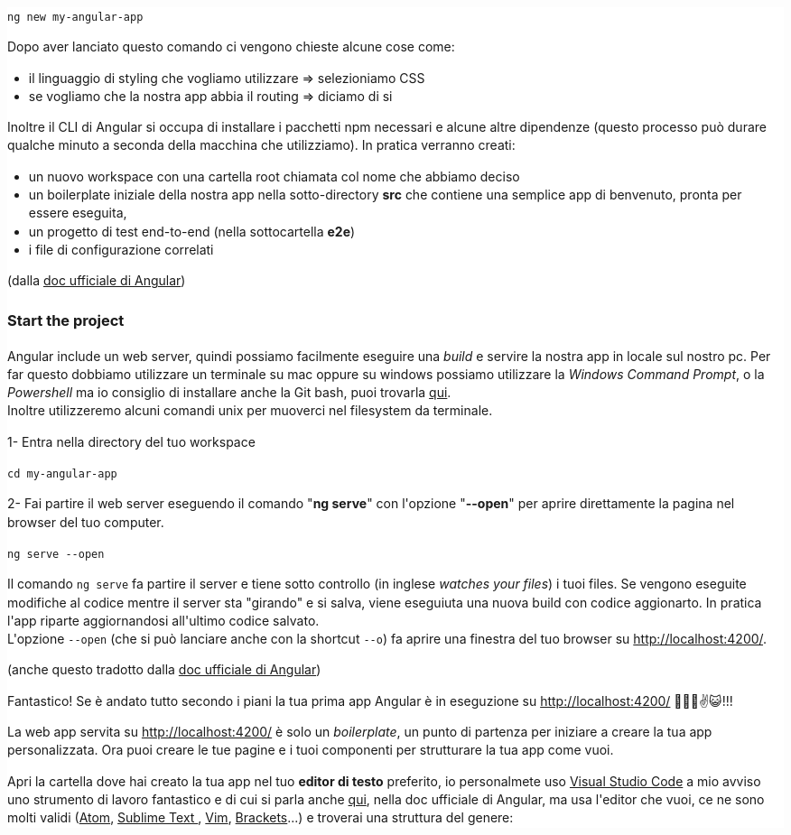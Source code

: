 `ng new my-angular-app`

Dopo aver lanciato questo comando ci vengono chieste alcune cose come:  

* il linguaggio di styling che vogliamo utilizzare => selezioniamo CSS
* se vogliamo che la nostra app abbia il routing => diciamo di si

Inoltre il CLI di Angular si occupa di installare i pacchetti npm necessari e alcune altre dipendenze (questo processo può durare qualche minuto a seconda della macchina che utilizziamo).
In pratica verranno creati:

* un nuovo workspace con una cartella root chiamata col nome che abbiamo deciso
* un boilerplate iniziale della nostra app nella sotto-directory __src__ che contiene una semplice app di benvenuto, pronta per essere eseguita,
* un progetto di test end-to-end (nella sottocartella __e2e__)
* i file di configurazione correlati

(dalla [doc ufficiale di Angular](https://angular.io/guide/quickstart))

### __Start the project__

Angular include un web server, quindi possiamo facilmente eseguire una _build_ e servire la nostra app in locale sul nostro pc. Per far questo dobbiamo utilizzare un terminale su mac oppure su windows possiamo utilizzare la _Windows Command Prompt_, o la _Powershell_ ma io consiglio di installare anche la Git bash, puoi trovarla [qui](https://git-scm.com/downloads).  
Inoltre utilizzeremo alcuni comandi unix per muoverci nel filesystem da terminale.  

1- Entra nella directory del tuo workspace  

`cd my-angular-app`

2- Fai partire il web server eseguendo il comando "__ng serve__" con l'opzione "__--open__" per aprire direttamente la pagina nel browser del tuo computer.  

`ng serve --open`

Il comando `ng serve` fa partire il server e tiene sotto controllo (in inglese _watches your files_) i tuoi files. Se vengono eseguite modifiche al codice mentre il server sta "girando" e si salva, viene eseguiuta una nuova build con codice aggionarto. In pratica l'app riparte aggiornandosi all'ultimo codice salvato.  
L'opzione `--open` (che si può lanciare anche con la shortcut `--o`) fa aprire una finestra del tuo browser su [http://localhost:4200/](http://localhost:4200/).  

(anche questo tradotto dalla [doc ufficiale di Angular](https://angular.io/guide/quickstart))

Fantastico! Se è andato tutto secondo i piani la tua prima app Angular è in eseguzione su [http://localhost:4200/](http://localhost:4200/) 🎉🎉🎉✌️😺!!!

La web app servita su [http://localhost:4200/](http://localhost:4200/) è solo un _boilerplate_, un punto di partenza per iniziare a creare la tua app personalizzata. Ora puoi creare le tue pagine e i tuoi componenti per strutturare la tua app come vuoi.  

Apri la cartella dove hai creato la tua app nel tuo __editor di testo__ preferito, io personalmete uso [Visual Studio Code](https://code.visualstudio.com/) a mio avviso uno strumento di lavoro fantastico e di cui si parla anche [qui](https://angular.io/guide/language-service#visual-studio-code), nella doc ufficiale di Angular, ma usa l'editor che vuoi, ce ne sono molti validi ([Atom](https://atom.io/), [Sublime Text ](https://www.sublimetext.com/), [Vim](https://www.vim.org/), [Brackets](http://brackets.io/)...) e troverai una struttura del genere:
